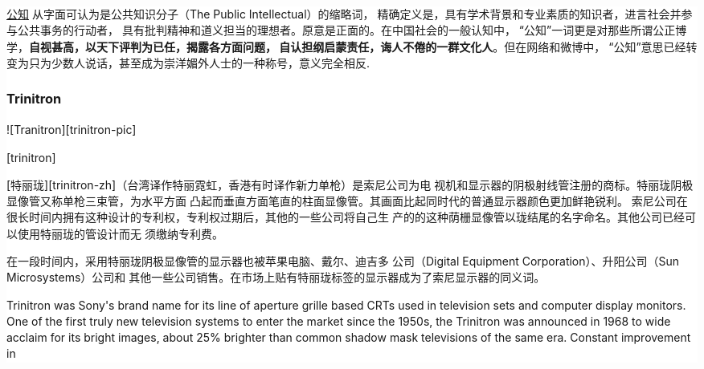 [公知][gongzhi] 从字面可认为是公共知识分子（The Public Intellectual）的缩略词，
精确定义是，具有学术背景和专业素质的知识者，进言社会并参与公共事务的行动者，
具有批判精神和道义担当的理想者。原意是正面的。在中国社会的一般认知中，
“公知”一词更是对那些所谓公正博学，**自视甚高，以天下评判为已任，揭露各方面问题，
自认担纲启蒙责任，诲人不倦的一群文化人**。但在网络和微博中，
“公知”意思已经转变为只为少数人说话，甚至成为崇洋媚外人士的一种称号，意义完全相反.

[gtk]: http://baike.baidu.com/view/6931.htm
[five-cents]: http://baike.baidu.com/view/1264105.htm?fr=aladdin#2
[gongzhi]: http://baike.baidu.com/view/6150578.htm?fr=aladdin

### Trinitron

<div class="tzx-fright">
![Tranitron][trinitron-pic]
</div>

[trinitron]

[特丽珑][trinitron-zh]（台湾译作特丽霓虹，香港有时译作新力单枪）是索尼公司为电
视机和显示器的阴极射线管注册的商标。特丽珑阴极显像管又称单枪三束管，为水平方面
凸起而垂直方面笔直的柱面显像管。其画面比起同时代的普通显示器颜色更加鲜艳锐利。
索尼公司在很长时间内拥有这种设计的专利权，专利权过期后，其他的一些公司将自己生
产的的这种荫栅显像管以珑结尾的名字命名。其他公司已经可以使用特丽珑的管设计而无
须缴纳专利费。

在一段时间内，采用特丽珑阴极显像管的显示器也被苹果电脑、戴尔、迪吉多
公司（Digital Equipment Corporation）、升阳公司（Sun Microsystems）公司和
其他一些公司销售。在市场上贴有特丽珑标签的显示器成为了索尼显示器的同义词。

Trinitron was Sony's brand name for its line of aperture grille based CRTs used
in television sets and computer display monitors. One of the first truly new
television systems to enter the market since the 1950s, the Trinitron was
announced in 1968 to wide acclaim for its bright images, about 25% brighter
than common shadow mask televisions of the same era. Constant improvement in


[kml]: http://en.wikipedia.org/wiki/Keyhole_Markup_Language
[wkt]: http://en.wikipedia.org/wiki/Well-known_text
[wkb]: http://www-01.ibm.com/support/knowledgecenter/SSEPGG_8.2.0/com.ibm.db2.udb.doc/opt/rsbp4121.htm?lang=en
[compose-key]: http://en.wikipedia.org/wiki/Compose_key
[compose-key-pic]: http://gnat-tang-shared-image.qiniudn.com/pictures/compose-key.png
[mooc]: http://www.guokr.com/zone/MOOC/
[if-then]: http://www.yangzhiping.com/tech/learn-program-psychology.html
[bsod]: http://zh.wikipedia.org/wiki/%E8%93%9D%E5%B1%8F%E6%AD%BB%E6%9C%BA
[bsod-pic]: http://gnat-tang-shared-image.qiniudn.com/pictures/blue-screen-of-death.JPG
[forge-google]: http://www.google.com.sg/search?q=forge&newwindow=1&source=lnms&tbm=isch&sa=X&ei=0cj0UsrUIomkige89oCwCA&ved=0CAgQ_AUoAg&biw=1364&bih=652
[forge-pic]: http://gnat-tang-shared-image.qiniudn.com/2014/05/forge.jpg?imageView2/2/w/150
[artifact]: http://en.wikipedia.org/wiki/Artifact_(software_development)
[tangible]: http://dict.youdao.com/search?q=tangible&keyfrom=dict.index
[lbs]: http://baike.baidu.com/subview/152851/5072513.htm?fr=aladdin
[canonical]: http://dict.youdao.com/search?q=canonical&keyfrom=dict.index
[fickle]: http://dict.youdao.com/search?le=eng&q=fickle&keyfrom=dict.top
[jQuery]: http://en.wikipedia.org/wiki/Jquery
[ajax]: http://baike.baidu.com/subview/1641/5762264.htm?fr=aladdin
[json]: http://en.wikipedia.org/wiki/JSON
[json-pic]: http://gnat-tang-shared-image.qiniudn.com/pictures/json.png
[deprecated]: http://dict.youdao.com/search?q=Deprecated&keyfrom=dict.index
[deprecated-pic]: http://gnat-tang-shared-image.qiniudn.com/blog-deprecated.png?imageView2/2/h/100
[conjunction]: http://dict.youdao.com/search?le=eng&q=conjunction&keyfrom=dict.top
[conjunction-pic]: http://gnat-tang-shared-image.qiniudn.com/blog-conjunction.jpg?imageView2/2/h/100
[hexadecimal]: http://dict.youdao.com/search?q=hexadecimal&keyfrom=dict.index
[hexadecimal-pic]: http://gnat-tang-shared-image.qiniudn.com/blog-hexadecimal.png
[diacritical]: http://dict.youdao.com/search?le=eng&q=diacritical&keyfrom=dict.top
[mandatory]: http://dict.youdao.com/search?q=mandatory&keyfrom=dict.index
[dom]: http://en.wikipedia.org/wiki/Document_Object_Model
[mime]: http://en.wikipedia.org/wiki/MIME
[ogg]: http://en.wikipedia.org/wiki/Ogg
[groove]: http://dict.youdao.com/search?q=groove&keyfrom=dict.index
[wrap]: http://dict.youdao.com/search?q=wrap&keyfrom=dict.index
[nan]: http://en.wikipedia.org/wiki/NaN
[always-be-the-worst-musician-in-a-band]: http://www.quora.com/Computer-Programmers/What-does-it-feel-like-to-be-an-average-programmer-among-very-talented-ones
[power-amplifier-zh]: http://baike.baidu.com/link?url=LeZhOMw_a_BIvYWfNCnL29XfNevRvVAE8A-bRoatkFgxrzbxTtZQj4e28TxIv0BZ
[power-amplifier-en]: http://en.wikipedia.org/wiki/Audio_power_amplifier
[ots]: http://en.wikipedia.org/wiki/Over_the_shoulder_shot
[ots-pic]: http://gnat-tang-shared-image.qiniudn.com/pictures/over-the-shoulder-shot.png?imageView2/2/h/400
[cranberry]: http://en.wikipedia.org/wiki/Cranberry
[cranberry-pic]: http://gnat-tang-shared-image.qiniudn.com/pictures/cranberry.jpg?imageView2/2/h/180
[feat]: http://music.stackexchange.com/questions/2944/what-exactly-does-feat-means
[bog]: http://en.wikipedia.org/wiki/Bog
[bog-pic]: http://gnat-tang-shared-image.qiniudn.com/pictures/bog.jpg
[versatile]: http://dict.youdao.com/search?le=eng&q=versatile&keyfrom=dict.top
[excerpt]: http://dict.youdao.com/search?le=eng&q=excerpt&keyfrom=dict.top
[time-zoon]: http://www.douban.com/note/147740972/
[nas]: http://en.wikipedia.org/wiki/Network-attached_storage
[lsb]: http://en.wikipedia.org/wiki/Linux_Standard_Base
[wake-on-lan]: http://en.wikipedia.org/wiki/Wake-on-LAN
[dmi]: http://en.wikipedia.org/wiki/Desktop_Management_Interface
[semaphore]: http://en.wikipedia.org/wiki/Semaphore_(programming)
[RandR]: http://en.wikipedia.org/wiki/RandR
[meme]: http://en.wikipedia.org/wiki/Meme
[tentative]: http://dict.youdao.com/search?le=eng&q=tentative&keyfrom=dict.top
[tmi]: http://www.urbandictionary.com/define.php?term=tmi
[threemileisland]: http://en.wikipedia.org/wiki/Three_Mile_Island_accident
[plasma]: http://en.wikipedia.org/wiki/Plasma_(physics)
[plasma_img]: http://gnat-tang-shared-image.qiniudn.com/pictures/plasma.jpg
[animistic]: http://dict.youdao.com/search?le=eng&q=animistic&keyfrom=dict.top
[sic]: http://en.wikipedia.org/wiki/Sic
[fyi]: http://en.wikipedia.org/wiki/FYI
[longtail]: http://en.wikipedia.org/wiki/Long_tail
[tictactoe]: http://en.wikipedia.org/wiki/Tic-tac-toe
[ttt_img]: http://upload.wikimedia.org/wikipedia/commons/a/ae/Tic_Tac_Toe.gif
[wacon_dig]: http://en.wikipedia.org/wiki/Wacom
[Rasputin]: http://en.wikipedia.org/wiki/Grigori_Rasputin
[rasputin_img]: http://upload.wikimedia.org/wikipedia/commons/thumb/1/1e/G._Rasputin.JPG/220px-G._Rasputin.JPG
[hansolo]: http://en.wikipedia.org/wiki/Han_Solo
[franchise]: http://dict.youdao.com/search?le=eng&q=franchise&keyfrom=dict.top
[Cassandra]: http://en.wikipedia.org/wiki/Cassandra
[cassandra-pic]: http://upload.wikimedia.org/wikipedia/commons/thumb/4/42/Cassandra1.jpeg/220px-Cassandra1.jpeg
[Wheel]: http://en.wikipedia.org/wiki/Wheel_(Unix_term)
[bigwheel]: http://en.wiktionary.org/wiki/big_wheel
[hymn]: http://en.wikipedia.org/wiki/Hymn
[hymn-pic]: http://gnat-tang-shared-image.qiniudn.com/201404-hymn.png
[omnivore]: http://en.wikipedia.org/wiki/Omnivore
[redtape]: http://en.wikipedia.org/wiki/Red_tape
[redtape-img]: http://gnat-tang-shared-image.qiniudn.com/pictures/redtape.jpg
[predicate]: http://en.wikipedia.org/wiki/Predicate_(grammar)
[scm]: http://en.wikipedia.org/wiki/Software_configuration_management
[replicate]: http://dict.youdao.com/search?q=replicate&keyfrom=dict.index "重复；折转"
[editor-war]: http://en.wikipedia.org/wiki/Editor_war
[brower-war]: http://en.wikipedia.org/wiki/Browser_war
[rivalry]: http://dict.youdao.com/search?q=rivalry&keyfrom=dict.index "竞争"
[paragon]: http://dict.youdao.com/search?le=eng&q=paragon&keyfrom=dict.top "模范；完美之物；优秀之人"
[shebang]: http://zh.wikipedia.org/wiki/Shebang
[name-suffix]: http://en.wikipedia.org/wiki/Suffix_(name)
[jr]: http://en.wikipedia.org/wiki/JR_(disambiguation)
[esquire]: http://dict.youdao.com/search?le=eng&q=Esquire&keyfrom=dict.top "先生；绅士"
[post-nominal-letters]: http://en.wikipedia.org/wiki/Post-nominal_letters
[designatory]: http://dict.youdao.com/search?le=eng&q=designatory&keyfrom=dict.top "标示，标出，标明，指明，指出；指定"
[initials]: http://dict.youdao.com/search?le=eng&q=initials&keyfrom=dict.top "首字母；缩写；姓名中的大写字母"
[defacto]: http://en.wikipedia.org/wiki/De_facto
[quotation-mark-glyphs]: http://en.wikipedia.org/wiki/Quotation_mark_glyphs
[quotation-mark]: http://en.wikipedia.org/wiki/Quotation_mark
[^smart-page]: 本站的 quotation marks 都是 smart 的。
[dwim]: http://en.wikipedia.org/wiki/DWIM
[begging-the-question]: http://zh.wikipedia.org/wiki/%E4%B9%9E%E9%A1%8C
[modus-operandi]: http://en.wikipedia.org/wiki/Modus_operandi
[qwan]:  http://c2.com/cgi/wiki?QualityWithoutaName
[christopher-alexander]: http://en.wikipedia.org/wiki/Christopher_Alexander
[timeless]: http://dict.youdao.com/search?le=eng&q=timeless&keyfrom=dict.top "Timeless: adj. 永恒的；不受时间影响的；不合时宜的"
[narcissus]: http://en.wikipedia.org/wiki/Narcissus_(mythology)
[narcissus-pic]: http://upload.wikimedia.org/wikipedia/commons/thumb/2/29/Narcissus-Caravaggio_%281594-96%29_edited.jpg/220px-Narcissus-Caravaggio_%281594-96%29_edited.jpg
[yunfu-effect]: http://baike.baidu.com/view/6927144.htm
[comic-sans]: http://en.wikipedia.org/wiki/Comic_Sans
[hei-chang-zhi]: http://baike.baidu.com/view/3698561.htm
[acg]: http://baike.baidu.com/subview/17740/8092663.htm
[emoji]: http://en.wikipedia.org/wiki/Emoji
[ideograms]: http://dict.youdao.com/search?q=ideograms&keyfrom=dict.plugin "n. 意符；表意文字；表彰符号"
[ASCII Art]: post-0009-ascii-art.html
[yanwenzi]: http://baike.baidu.com/view/56720.htm
[here-document]: http://en.wikipedia.org/wiki/Here_document
[chifan-shuijiao-dadoudou]: http://baike.baidu.com/view/1402796.htm
[panchromatic]: http://dict.youdao.com/search?le=eng&q=panchromatic&keyfrom=dict.top
[truth-or-dare]: http://en.wikipedia.org/wiki/Truth_or_Dare%3F
[intrusive-thoughts]: http://www.zhihu.com/question/23848160#answer-5660473
[intrusive-thoughts-wikipedia]: http://en.wikipedia.org/wiki/Intrusive_thoughts
[saint-sebastian]: http://en.wikipedia.org/wiki/Saint_Sebastian
[ogc]: http://zh.wikipedia.org/wiki/OGC_(%E7%AC%A6%E5%8F%B7)
[government-issue]: http://en.wikipedia.org/wiki/Government_Issue
[krypton]: http://en.wikipedia.org/wiki/Krypton
[krypton-comics]: http://en.wikipedia.org/wiki/Krypton_(comics)
[op-ed]: http://bulo.hujiang.com/question/118366/
[ed]: http://www.xiami.com/song/showcollect/id/13279724
[ibm]: http://en.wikipedia.org/wiki/IBM
[oracle]: http://en.wikipedia.org/wiki/Oracle_Corporation
[emc]: http://en.wikipedia.org/wiki/EMC_Corporation
[dis-ioe]: http://blog.sina.com.cn/s/blog_687c82060102e9u6.html
[taobao-dis-ioe]: http://tech.it168.com/a2012/0329/1331/000001331952.shtml
[bnf]: http://en.wikipedia.org/wiki/Backus%E2%80%93Naur_Form
[extended-backus-naur-form]: http://en.wikipedia.org/wiki/Extended_Backus%E2%80%93Naur_Form
[bnf-notations]: http://gnat-tang-shared-image.qiniudn.com/pictures/bnf-notations.png
[definite-clause-grammer]: http://en.wikipedia.org/wiki/Definite_clause_grammar
[pseudocode]: http://en.wikipedia.org/wiki/Pseudocode
[pseudocode-standard]: http://users.csc.calpoly.edu/~jdalbey/SWE/pdl_std.html
[mvc]: http://zh.wikipedia.org/wiki/MVC
[anchoring]: http://baike.baidu.com/view/680035.htm?fr=aladdin
[anchoring-fm]: http://fm.xinli001.com/2424/
[bird-cage-effect]: http://baike.baidu.com/view/663361.htm?fr=aladdin
[ott]: http://en.wikipedia.org/wiki/Over-the-top_content
[literate-programming]: http://en.wikipedia.org/wiki/Literate_programming
[sacha-emacs-dotfiles]: https://github.com/sachac/.emacs.d/blob/gh-pages/Sacha.org
[wtfpl]: http://en.wikipedia.org/wiki/WTFPL
[messiah]: http://baike.baidu.com/subview/51437/5093829.htm?fr=aladdin
[chinese-language]: https://en.wikipedia.org/wiki/Chinese_language
[closure]: https://en.wikipedia.org/wiki/Closure_(computer_programming)
[user-generated-content]: https://en.wikipedia.org/wiki/UGC
[iff]: https://en.wikipedia.org/wiki/If_and_only_if
[axiom]: https://en.wikipedia.org/wiki/Axiom
[mod]: https://en.wikipedia.org/wiki/Mod_(video_gaming)
[per-se]: https://en.wikipedia.org/wiki/Per_se_(terminology)#per_se
[moore-method]: https://en.wikipedia.org/wiki/Moore_method
[inquiry-based-learning]: http://www.56.com/u48/v_NzUwODU1MDk.html
[eg & ie]: https://en.wikipedia.org/wiki/E.g.#cite_note-6
[abuse-of-notation]: https://en.wikipedia.org/wiki/Abuse_of_notation
[cc]: http://www.baike.com/wiki/CC%E5%8D%8F%E8%AE%AE
[ccl]: https://en.wikipedia.org/wiki/Creative_Commons_license
[by]: https://upload.wikimedia.org/wikipedia/commons/thumb/3/3c/Cc-by_new.svg/40px-Cc-by_new.svg.png
[sa]: https://upload.wikimedia.org/wikipedia/commons/thumb/2/29/Cc-sa.svg/40px-Cc-sa.svg.png
[nc]: https://upload.wikimedia.org/wikipedia/commons/thumb/d/db/Cc-nc.svg/40px-Cc-nc.svg.png
[nd]: https://upload.wikimedia.org/wikipedia/commons/thumb/c/c7/Cc-nd.svg/40px-Cc-nd.svg.png
[cc-pic]: http://gnat-tang-shared-image.qiniudn.com/pic/cc_guidant_les_contributeurs.jpg?imageView2/2/h/120
[cc-table]: http://gnat-tang-shared-image.qiniudn.com/pic/creative-commons.png